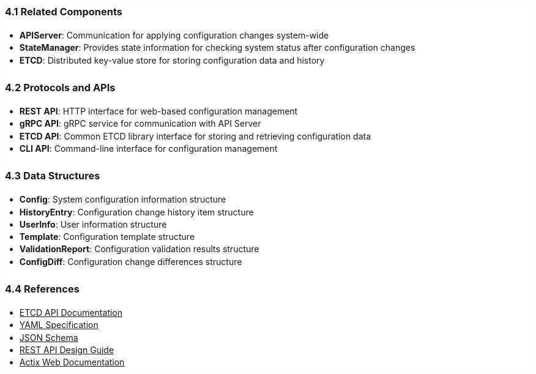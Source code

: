 ### 4.1 Related Components
- **APIServer**: Communication for applying configuration changes system-wide
- **StateManager**: Provides state information for checking system status after configuration changes
- **ETCD**: Distributed key-value store for storing configuration data and history

### 4.2 Protocols and APIs
- **REST API**: HTTP interface for web-based configuration management
- **gRPC API**: gRPC service for communication with API Server
- **ETCD API**: Common ETCD library interface for storing and retrieving configuration data
- **CLI API**: Command-line interface for configuration management

### 4.3 Data Structures
- **Config**: System configuration information structure
- **HistoryEntry**: Configuration change history item structure
- **UserInfo**: User information structure
- **Template**: Configuration template structure
- **ValidationReport**: Configuration validation results structure
- **ConfigDiff**: Configuration change differences structure

### 4.4 References
- [ETCD API Documentation](https://etcd.io/docs/v3.5/learning/api/)
- [YAML Specification](https://yaml.org/spec/1.2/spec.html)
- [JSON Schema](https://json-schema.org/)
- [REST API Design Guide](https://restfulapi.net/)
- [Actix Web Documentation](https://actix.rs/docs/)
